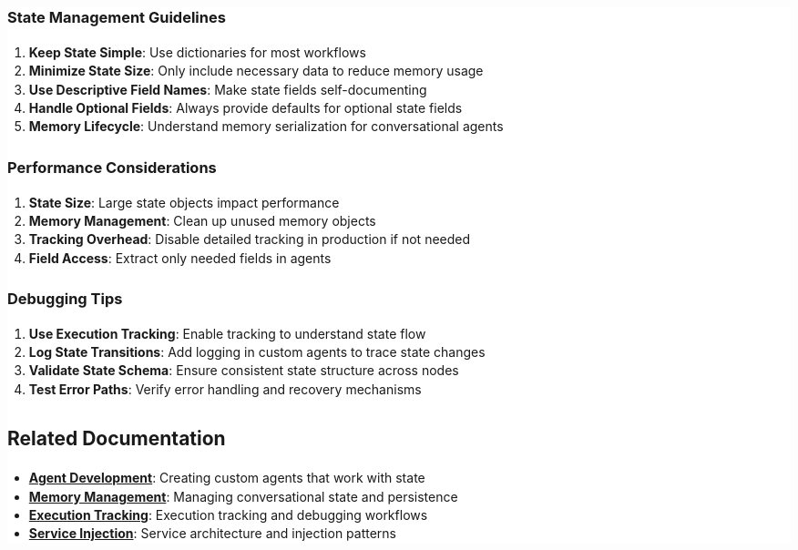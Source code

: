 ### State Management Guidelines

1. **Keep State Simple**: Use dictionaries for most workflows
2. **Minimize State Size**: Only include necessary data to reduce memory usage
3. **Use Descriptive Field Names**: Make state fields self-documenting
4. **Handle Optional Fields**: Always provide defaults for optional state fields
5. **Memory Lifecycle**: Understand memory serialization for conversational agents

### Performance Considerations

1. **State Size**: Large state objects impact performance
2. **Memory Management**: Clean up unused memory objects
3. **Tracking Overhead**: Disable detailed tracking in production if not needed
4. **Field Access**: Extract only needed fields in agents

### Debugging Tips

1. **Use Execution Tracking**: Enable tracking to understand state flow
2. **Log State Transitions**: Add logging in custom agents to trace state changes
3. **Validate State Schema**: Ensure consistent state structure across nodes
4. **Test Error Paths**: Verify error handling and recovery mechanisms

## Related Documentation

- **[Agent Development](/docs/guides/development/agents/agent-development)**: Creating custom agents that work with state
- **[Memory Management](/docs/guides/development/agent-memory/memory-management)**: Managing conversational state and persistence
- **[Execution Tracking](/docs/deployment)**: Execution tracking and debugging workflows
- **[Service Injection](/docs/contributing/service-injection)**: Service architecture and injection patterns
